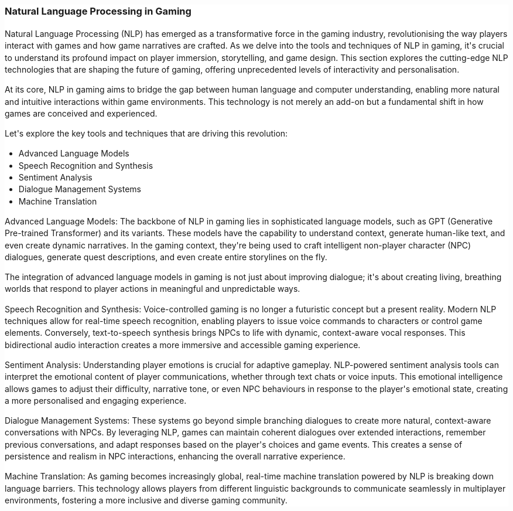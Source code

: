 ### <a id="natural-language-processing-in-gaming"></a>Natural Language Processing in Gaming

Natural Language Processing (NLP) has emerged as a transformative force in the gaming industry, revolutionising the way players interact with games and how game narratives are crafted. As we delve into the tools and techniques of NLP in gaming, it's crucial to understand its profound impact on player immersion, storytelling, and game design. This section explores the cutting-edge NLP technologies that are shaping the future of gaming, offering unprecedented levels of interactivity and personalisation.

At its core, NLP in gaming aims to bridge the gap between human language and computer understanding, enabling more natural and intuitive interactions within game environments. This technology is not merely an add-on but a fundamental shift in how games are conceived and experienced.

Let's explore the key tools and techniques that are driving this revolution:

- Advanced Language Models
- Speech Recognition and Synthesis
- Sentiment Analysis
- Dialogue Management Systems
- Machine Translation

Advanced Language Models: The backbone of NLP in gaming lies in sophisticated language models, such as GPT (Generative Pre-trained Transformer) and its variants. These models have the capability to understand context, generate human-like text, and even create dynamic narratives. In the gaming context, they're being used to craft intelligent non-player character (NPC) dialogues, generate quest descriptions, and even create entire storylines on the fly.

The integration of advanced language models in gaming is not just about improving dialogue; it's about creating living, breathing worlds that respond to player actions in meaningful and unpredictable ways.

Speech Recognition and Synthesis: Voice-controlled gaming is no longer a futuristic concept but a present reality. Modern NLP techniques allow for real-time speech recognition, enabling players to issue voice commands to characters or control game elements. Conversely, text-to-speech synthesis brings NPCs to life with dynamic, context-aware vocal responses. This bidirectional audio interaction creates a more immersive and accessible gaming experience.

Sentiment Analysis: Understanding player emotions is crucial for adaptive gameplay. NLP-powered sentiment analysis tools can interpret the emotional content of player communications, whether through text chats or voice inputs. This emotional intelligence allows games to adjust their difficulty, narrative tone, or even NPC behaviours in response to the player's emotional state, creating a more personalised and engaging experience.

Dialogue Management Systems: These systems go beyond simple branching dialogues to create more natural, context-aware conversations with NPCs. By leveraging NLP, games can maintain coherent dialogues over extended interactions, remember previous conversations, and adapt responses based on the player's choices and game events. This creates a sense of persistence and realism in NPC interactions, enhancing the overall narrative experience.

Machine Translation: As gaming becomes increasingly global, real-time machine translation powered by NLP is breaking down language barriers. This technology allows players from different linguistic backgrounds to communicate seamlessly in multiplayer environments, fostering a more inclusive and diverse gaming community.
